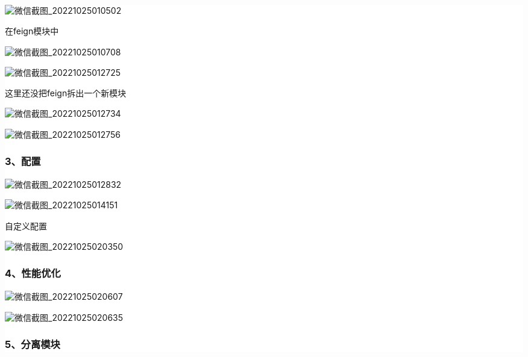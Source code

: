 ![微信截图_20221025010502](https://gitee.com/hongshenghyj/typora/raw/master/img/%E5%BE%AE%E4%BF%A1%E6%88%AA%E5%9B%BE_20221025010502.png)



在feign模块中

![微信截图_20221025010708](https://gitee.com/hongshenghyj/typora/raw/master/img/%E5%BE%AE%E4%BF%A1%E6%88%AA%E5%9B%BE_20221025010708.png)





![微信截图_20221025012725](https://gitee.com/hongshenghyj/typora/raw/master/img/%E5%BE%AE%E4%BF%A1%E6%88%AA%E5%9B%BE_20221025012725.png)





这里还没把feign拆出一个新模块

![微信截图_20221025012734](https://gitee.com/hongshenghyj/typora/raw/master/img/%E5%BE%AE%E4%BF%A1%E6%88%AA%E5%9B%BE_20221025012734.png)





![微信截图_20221025012756](https://gitee.com/hongshenghyj/typora/raw/master/img/%E5%BE%AE%E4%BF%A1%E6%88%AA%E5%9B%BE_20221025012756.png)





### 3、配置  

![微信截图_20221025012832](https://gitee.com/hongshenghyj/typora/raw/master/img/%E5%BE%AE%E4%BF%A1%E6%88%AA%E5%9B%BE_20221025012832.png)



![微信截图_20221025014151](https://gitee.com/hongshenghyj/typora/raw/master/img/%E5%BE%AE%E4%BF%A1%E6%88%AA%E5%9B%BE_20221025014151.png)





自定义配置

![微信截图_20221025020350](https://gitee.com/hongshenghyj/typora/raw/master/img/%E5%BE%AE%E4%BF%A1%E6%88%AA%E5%9B%BE_20221025020350.png)





### 4、性能优化  

![微信截图_20221025020607](https://gitee.com/hongshenghyj/typora/raw/master/img/%E5%BE%AE%E4%BF%A1%E6%88%AA%E5%9B%BE_20221025020607.png)



![微信截图_20221025020635](https://gitee.com/hongshenghyj/typora/raw/master/img/%E5%BE%AE%E4%BF%A1%E6%88%AA%E5%9B%BE_20221025020635.png)





### 5、分离模块
